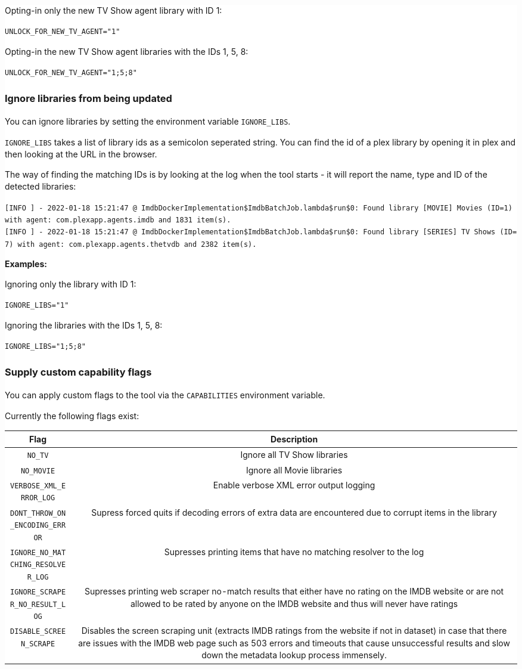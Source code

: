 Opting-in only the new TV Show agent library with ID 1: 

```
UNLOCK_FOR_NEW_TV_AGENT="1"
```

Opting-in the new TV Show agent libraries with the IDs 1, 5, 8: 

```
UNLOCK_FOR_NEW_TV_AGENT="1;5;8"
```

### Ignore libraries from being updated

You can ignore libraries by setting the environment variable `IGNORE_LIBS`.

`IGNORE_LIBS` takes a list of library ids as a semicolon seperated string. You can find the id of a plex library by opening it in plex and then looking at the URL in the browser.

The way of finding the matching IDs is by looking at the log when the tool starts - it will report the name, type and ID of the detected libraries:

```
[INFO ] - 2022-01-18 15:21:47 @ ImdbDockerImplementation$ImdbBatchJob.lambda$run$0: Found library [MOVIE] Movies (ID=1) with agent: com.plexapp.agents.imdb and 1831 item(s).
[INFO ] - 2022-01-18 15:21:47 @ ImdbDockerImplementation$ImdbBatchJob.lambda$run$0: Found library [SERIES] TV Shows (ID=7) with agent: com.plexapp.agents.thetvdb and 2382 item(s).
```

**Examples:**

Ignoring only the library with ID 1: 

```
IGNORE_LIBS="1"
```

Ignoring the libraries with the IDs 1, 5, 8: 

```
IGNORE_LIBS="1;5;8"
```

### Supply custom capability flags

You can apply custom flags to the tool via the `CAPABILITIES` environment variable.

Currently the following flags exist:

Flag | Description
:-------------------------:|:-------------------------:|
`NO_TV` |Ignore all TV Show libraries
`NO_MOVIE` | Ignore all Movie libraries
`VERBOSE_XML_ERROR_LOG` | Enable verbose XML error output logging
`DONT_THROW_ON_ENCODING_ERROR` | Supress forced quits if decoding errors of extra data are encountered due to corrupt items in the library
`IGNORE_NO_MATCHING_RESOLVER_LOG`|Supresses printing items that have no matching resolver to the log
`IGNORE_SCRAPER_NO_RESULT_LOG`|Supresses printing web scraper no-match results that either have no rating on the IMDB website or are not allowed to be rated by anyone on the IMDB website and thus will never have ratings
`DISABLE_SCREEN_SCRAPE`|Disables the screen scraping unit (extracts IMDB ratings from the website if not in dataset) in case that there are issues with the IMDB web page such as 503 errors and timeouts that cause unsuccessful results and slow down the metadata lookup process immensely.
